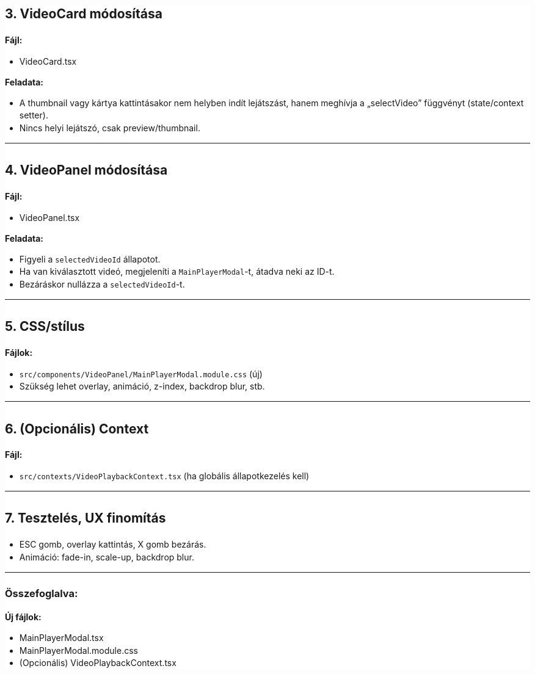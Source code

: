 ## 3. VideoCard módosítása

**Fájl:**  
- VideoCard.tsx

**Feladata:**  
- A thumbnail vagy kártya kattintásakor nem helyben indít lejátszást, hanem meghívja a „selectVideo” függvényt (state/context setter).
- Nincs helyi lejátszó, csak preview/thumbnail.

---

## 4. VideoPanel módosítása

**Fájl:**  
- VideoPanel.tsx

**Feladata:**  
- Figyeli a `selectedVideoId` állapotot.
- Ha van kiválasztott videó, megjeleníti a `MainPlayerModal`-t, átadva neki az ID-t.
- Bezáráskor nullázza a `selectedVideoId`-t.

---

## 5. CSS/stílus

**Fájlok:**  
- `src/components/VideoPanel/MainPlayerModal.module.css` (új)
- Szükség lehet overlay, animáció, z-index, backdrop blur, stb.

---

## 6. (Opcionális) Context

**Fájl:**  
- `src/contexts/VideoPlaybackContext.tsx` (ha globális állapotkezelés kell)

---

## 7. Tesztelés, UX finomítás

- ESC gomb, overlay kattintás, X gomb bezárás.
- Animáció: fade-in, scale-up, backdrop blur.

---

### Összefoglalva:

**Új fájlok:**
- MainPlayerModal.tsx
- MainPlayerModal.module.css
- (Opcionális) VideoPlaybackContext.tsx
